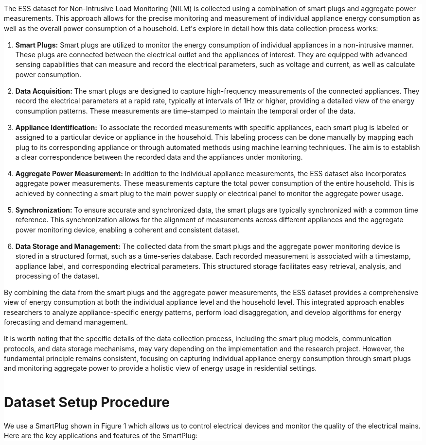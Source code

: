 The ESS dataset for Non-Intrusive Load Monitoring (NILM) is collected using a combination of smart plugs and aggregate power measurements. This approach allows for the precise monitoring and measurement of individual appliance energy consumption as well as the overall power consumption of a household. Let's explore in detail how this data collection process works:

1. **Smart Plugs:** Smart plugs are utilized to monitor the energy consumption of individual appliances in a non-intrusive manner. These plugs are connected between the electrical outlet and the appliances of interest. They are equipped with advanced sensing capabilities that can measure and record the electrical parameters, such as voltage and current, as well as calculate power consumption.

2. **Data Acquisition:** The smart plugs are designed to capture high-frequency measurements of the connected appliances. They record the electrical parameters at a rapid rate, typically at intervals of 1Hz or higher, providing a detailed view of the energy consumption patterns. These measurements are time-stamped to maintain the temporal order of the data.

3. **Appliance Identification:** To associate the recorded measurements with specific appliances, each smart plug is labeled or assigned to a particular device or appliance in the household. This labeling process can be done manually by mapping each plug to its corresponding appliance or through automated methods using machine learning techniques. The aim is to establish a clear correspondence between the recorded data and the appliances under monitoring.

4. **Aggregate Power Measurement:** In addition to the individual appliance measurements, the ESS dataset also incorporates aggregate power measurements. These measurements capture the total power consumption of the entire household. This is achieved by connecting a smart plug to the main power supply or electrical panel to monitor the aggregate power usage.

5. **Synchronization:** To ensure accurate and synchronized data, the smart plugs are typically synchronized with a common time reference. This synchronization allows for the alignment of measurements across different appliances and the aggregate power monitoring device, enabling a coherent and consistent dataset.

6. **Data Storage and Management:** The collected data from the smart plugs and the aggregate power monitoring device is stored in a structured format, such as a time-series database. Each recorded measurement is associated with a timestamp, appliance label, and corresponding electrical parameters. This structured storage facilitates easy retrieval, analysis, and processing of the dataset.

By combining the data from the smart plugs and the aggregate power measurements, the ESS dataset provides a comprehensive view of energy consumption at both the individual appliance level and the household level. This integrated approach enables researchers to analyze appliance-specific energy patterns, perform load disaggregation, and develop algorithms for energy forecasting and demand management.

It is worth noting that the specific details of the data collection process, including the smart plug models, communication protocols, and data storage mechanisms, may vary depending on the implementation and the research project. However, the fundamental principle remains consistent, focusing on capturing individual appliance energy consumption through smart plugs and monitoring aggregate power to provide a holistic view of energy usage in residential settings.

# Dataset Setup Procedure

We use a SmartPlug shown in Figure 1 which allows us to control electrical devices and monitor the quality of the electrical mains. Here are the key applications and features of the SmartPlug:

<p align="center">